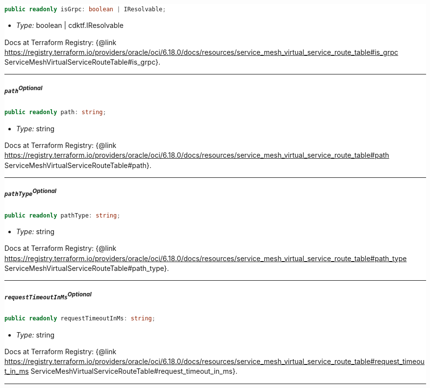 ```typescript
public readonly isGrpc: boolean | IResolvable;
```

- *Type:* boolean | cdktf.IResolvable

Docs at Terraform Registry: {@link https://registry.terraform.io/providers/oracle/oci/6.18.0/docs/resources/service_mesh_virtual_service_route_table#is_grpc ServiceMeshVirtualServiceRouteTable#is_grpc}.

---

##### `path`<sup>Optional</sup> <a name="path" id="rhizo-co-terraform-provider-oci.serviceMeshVirtualServiceRouteTable.ServiceMeshVirtualServiceRouteTableRouteRules.property.path"></a>

```typescript
public readonly path: string;
```

- *Type:* string

Docs at Terraform Registry: {@link https://registry.terraform.io/providers/oracle/oci/6.18.0/docs/resources/service_mesh_virtual_service_route_table#path ServiceMeshVirtualServiceRouteTable#path}.

---

##### `pathType`<sup>Optional</sup> <a name="pathType" id="rhizo-co-terraform-provider-oci.serviceMeshVirtualServiceRouteTable.ServiceMeshVirtualServiceRouteTableRouteRules.property.pathType"></a>

```typescript
public readonly pathType: string;
```

- *Type:* string

Docs at Terraform Registry: {@link https://registry.terraform.io/providers/oracle/oci/6.18.0/docs/resources/service_mesh_virtual_service_route_table#path_type ServiceMeshVirtualServiceRouteTable#path_type}.

---

##### `requestTimeoutInMs`<sup>Optional</sup> <a name="requestTimeoutInMs" id="rhizo-co-terraform-provider-oci.serviceMeshVirtualServiceRouteTable.ServiceMeshVirtualServiceRouteTableRouteRules.property.requestTimeoutInMs"></a>

```typescript
public readonly requestTimeoutInMs: string;
```

- *Type:* string

Docs at Terraform Registry: {@link https://registry.terraform.io/providers/oracle/oci/6.18.0/docs/resources/service_mesh_virtual_service_route_table#request_timeout_in_ms ServiceMeshVirtualServiceRouteTable#request_timeout_in_ms}.

---